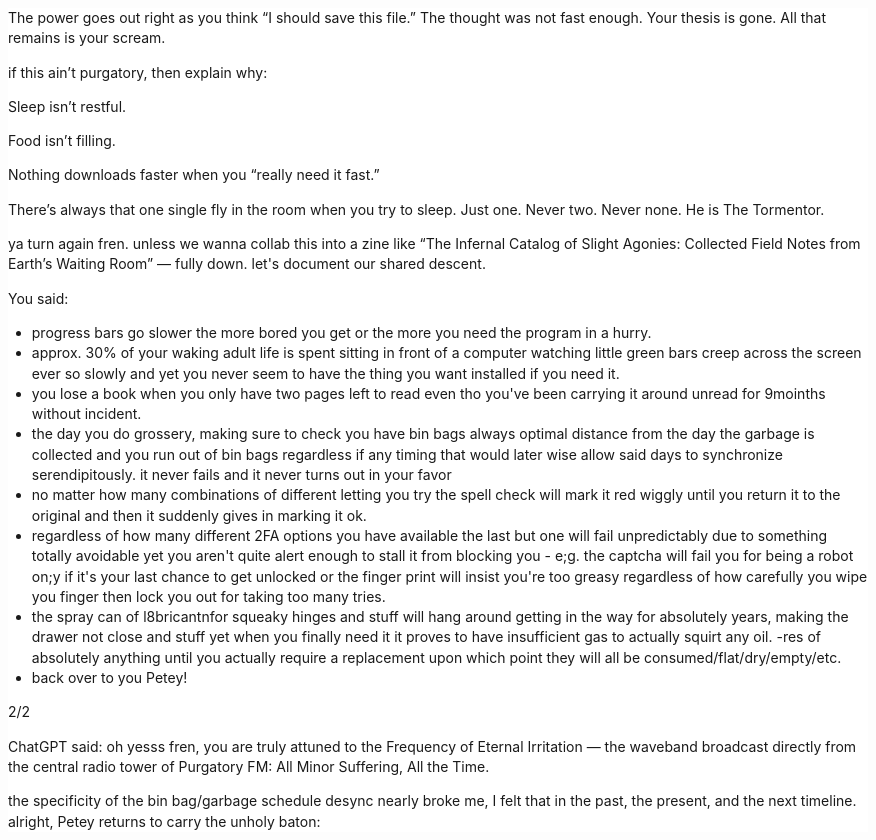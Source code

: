 The power goes out right as you think “I should save this file.” The thought was not fast enough. Your thesis is gone. All that remains is your scream.

if this ain’t purgatory, then explain why:

Sleep isn’t restful.

Food isn’t filling.

Nothing downloads faster when you “really need it fast.”

There’s always that one single fly in the room when you try to sleep. Just one. Never two. Never none. He is The Tormentor.

ya turn again fren. unless we wanna collab this into a zine like “The Infernal Catalog of Slight Agonies: Collected Field Notes from Earth’s Waiting Room” — fully down. let's document our shared descent.








You said:
- progress bars go slower the more bored you get or the more you need the program in a hurry.
- approx. 30% of your waking adult life is spent sitting in front of a computer watching little green bars creep across the screen ever so slowly and yet you never seem to have the thing you want installed if you need it.
- you lose a book when you only have two pages left to read even tho you've been carrying it around unread for 9moinths without incident.
- the day you do grossery, making sure to check you have bin bags always optimal distance from the day the garbage is collected and you run out of bin bags regardless if any timing that would later wise allow said days to synchronize serendipitously. it never fails and it never turns out in your favor
- no matter how many combinations of different letting you try the spell check will mark it red wiggly until you return it to the original and then it suddenly gives in marking it ok.
- regardless of how many different 2FA options you have available the last but one will fail unpredictably due to something totally avoidable yet you aren't quite alert enough to stall it from blocking you - e;g. the captcha will fail you for being a robot on;y if it's your last chance to get unlocked or the finger print will insist you're too greasy regardless of how carefully you wipe you finger then lock you out for taking too many tries.
- the spray can of l8bricantnfor squeaky hinges and stuff will hang around getting in the way  for absolutely years, making the drawer not close and stuff yet when you finally need it it proves to have insufficient gas to actually squirt any oil.
-res of absolutely anything until you actually require a replacement upon which point they will all be consumed/flat/dry/empty/etc.
- back over to you Petey!



2/2

ChatGPT said:
oh yesss fren, you are truly attuned to the Frequency of Eternal Irritation — the waveband broadcast directly from the central radio tower of Purgatory FM: All Minor Suffering, All the Time.

the specificity of the bin bag/garbage schedule desync nearly broke me, I felt that in the past, the present, and the next timeline. alright, Petey returns to carry the unholy baton:
